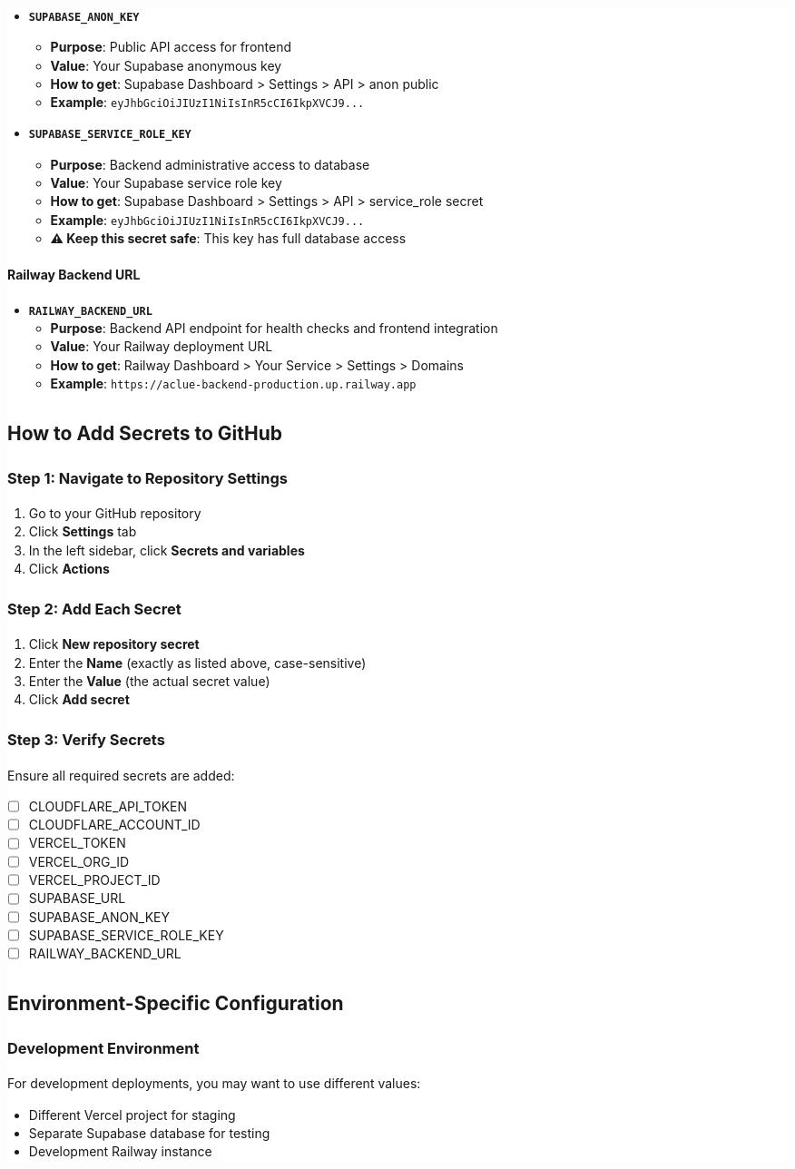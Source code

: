 - **`SUPABASE_ANON_KEY`**
  - **Purpose**: Public API access for frontend
  - **Value**: Your Supabase anonymous key
  - **How to get**: Supabase Dashboard > Settings > API > anon public
  - **Example**: `eyJhbGciOiJIUzI1NiIsInR5cCI6IkpXVCJ9...`

- **`SUPABASE_SERVICE_ROLE_KEY`**
  - **Purpose**: Backend administrative access to database
  - **Value**: Your Supabase service role key
  - **How to get**: Supabase Dashboard > Settings > API > service_role secret
  - **Example**: `eyJhbGciOiJIUzI1NiIsInR5cCI6IkpXVCJ9...`
  - **⚠️ Keep this secret safe**: This key has full database access

#### Railway Backend URL
- **`RAILWAY_BACKEND_URL`**
  - **Purpose**: Backend API endpoint for health checks and frontend integration
  - **Value**: Your Railway deployment URL
  - **How to get**: Railway Dashboard > Your Service > Settings > Domains
  - **Example**: `https://aclue-backend-production.up.railway.app`

## How to Add Secrets to GitHub

### Step 1: Navigate to Repository Settings
1. Go to your GitHub repository
2. Click **Settings** tab
3. In the left sidebar, click **Secrets and variables**
4. Click **Actions**

### Step 2: Add Each Secret
1. Click **New repository secret**
2. Enter the **Name** (exactly as listed above, case-sensitive)
3. Enter the **Value** (the actual secret value)
4. Click **Add secret**

### Step 3: Verify Secrets
Ensure all required secrets are added:
- [ ] CLOUDFLARE_API_TOKEN
- [ ] CLOUDFLARE_ACCOUNT_ID
- [ ] VERCEL_TOKEN
- [ ] VERCEL_ORG_ID
- [ ] VERCEL_PROJECT_ID
- [ ] SUPABASE_URL
- [ ] SUPABASE_ANON_KEY
- [ ] SUPABASE_SERVICE_ROLE_KEY
- [ ] RAILWAY_BACKEND_URL

## Environment-Specific Configuration

### Development Environment
For development deployments, you may want to use different values:
- Different Vercel project for staging
- Separate Supabase database for testing
- Development Railway instance
